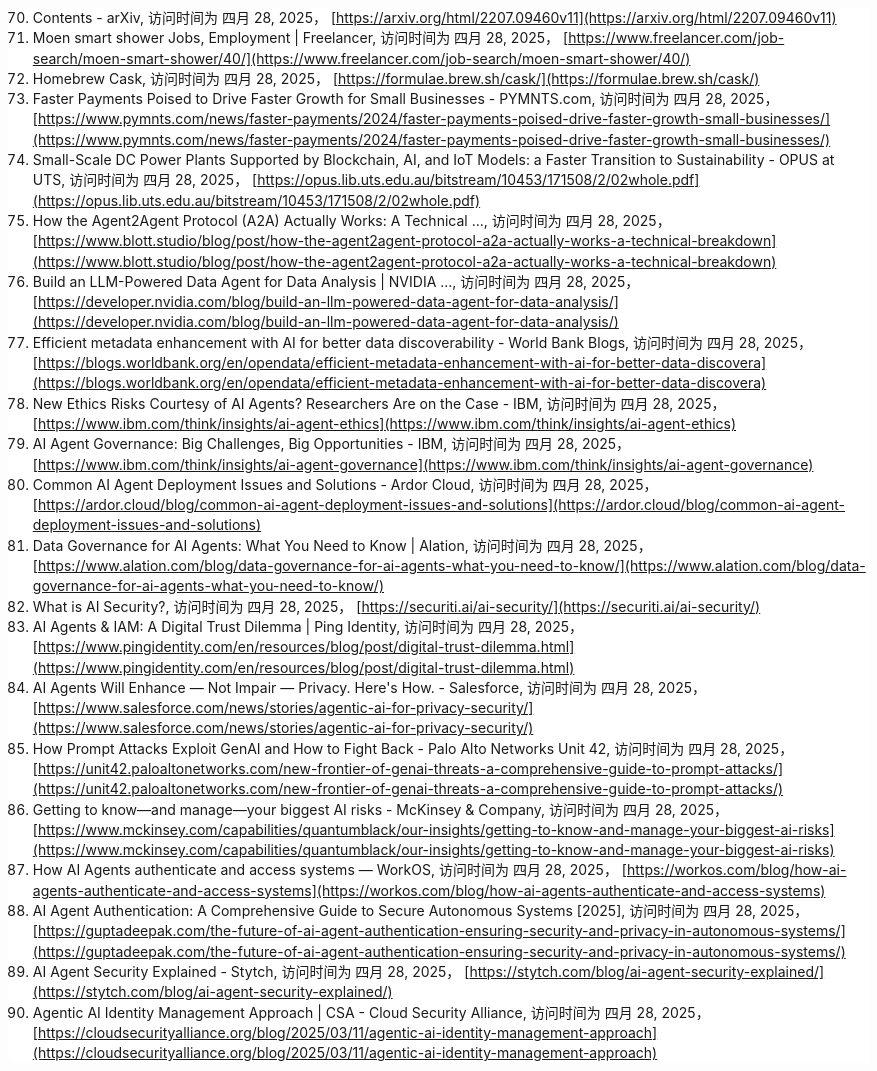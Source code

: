 70. Contents \- arXiv, 访问时间为 四月 28, 2025， [https://arxiv.org/html/2207.09460v11](https://arxiv.org/html/2207.09460v11)  
71. Moen smart shower Jobs, Employment | Freelancer, 访问时间为 四月 28, 2025， [https://www.freelancer.com/job-search/moen-smart-shower/40/](https://www.freelancer.com/job-search/moen-smart-shower/40/)  
72. Homebrew Cask, 访问时间为 四月 28, 2025， [https://formulae.brew.sh/cask/](https://formulae.brew.sh/cask/)  
73. Faster Payments Poised to Drive Faster Growth for Small Businesses \- PYMNTS.com, 访问时间为 四月 28, 2025， [https://www.pymnts.com/news/faster-payments/2024/faster-payments-poised-drive-faster-growth-small-businesses/](https://www.pymnts.com/news/faster-payments/2024/faster-payments-poised-drive-faster-growth-small-businesses/)  
74. Small-Scale DC Power Plants Supported by Blockchain, AI, and IoT Models: a Faster Transition to Sustainability \- OPUS at UTS, 访问时间为 四月 28, 2025， [https://opus.lib.uts.edu.au/bitstream/10453/171508/2/02whole.pdf](https://opus.lib.uts.edu.au/bitstream/10453/171508/2/02whole.pdf)  
75. How the Agent2Agent Protocol (A2A) Actually Works: A Technical ..., 访问时间为 四月 28, 2025， [https://www.blott.studio/blog/post/how-the-agent2agent-protocol-a2a-actually-works-a-technical-breakdown](https://www.blott.studio/blog/post/how-the-agent2agent-protocol-a2a-actually-works-a-technical-breakdown)  
76. Build an LLM-Powered Data Agent for Data Analysis | NVIDIA ..., 访问时间为 四月 28, 2025， [https://developer.nvidia.com/blog/build-an-llm-powered-data-agent-for-data-analysis/](https://developer.nvidia.com/blog/build-an-llm-powered-data-agent-for-data-analysis/)  
77. Efficient metadata enhancement with AI for better data discoverability \- World Bank Blogs, 访问时间为 四月 28, 2025， [https://blogs.worldbank.org/en/opendata/efficient-metadata-enhancement-with-ai-for-better-data-discovera](https://blogs.worldbank.org/en/opendata/efficient-metadata-enhancement-with-ai-for-better-data-discovera)  
78. New Ethics Risks Courtesy of AI Agents? Researchers Are on the Case \- IBM, 访问时间为 四月 28, 2025， [https://www.ibm.com/think/insights/ai-agent-ethics](https://www.ibm.com/think/insights/ai-agent-ethics)  
79. AI Agent Governance: Big Challenges, Big Opportunities \- IBM, 访问时间为 四月 28, 2025， [https://www.ibm.com/think/insights/ai-agent-governance](https://www.ibm.com/think/insights/ai-agent-governance)  
80. Common AI Agent Deployment Issues and Solutions \- Ardor Cloud, 访问时间为 四月 28, 2025， [https://ardor.cloud/blog/common-ai-agent-deployment-issues-and-solutions](https://ardor.cloud/blog/common-ai-agent-deployment-issues-and-solutions)  
81. Data Governance for AI Agents: What You Need to Know | Alation, 访问时间为 四月 28, 2025， [https://www.alation.com/blog/data-governance-for-ai-agents-what-you-need-to-know/](https://www.alation.com/blog/data-governance-for-ai-agents-what-you-need-to-know/)  
82. What is AI Security?, 访问时间为 四月 28, 2025， [https://securiti.ai/ai-security/](https://securiti.ai/ai-security/)  
83. AI Agents & IAM: A Digital Trust Dilemma | Ping Identity, 访问时间为 四月 28, 2025， [https://www.pingidentity.com/en/resources/blog/post/digital-trust-dilemma.html](https://www.pingidentity.com/en/resources/blog/post/digital-trust-dilemma.html)  
84. AI Agents Will Enhance — Not Impair — Privacy. Here's How. \- Salesforce, 访问时间为 四月 28, 2025， [https://www.salesforce.com/news/stories/agentic-ai-for-privacy-security/](https://www.salesforce.com/news/stories/agentic-ai-for-privacy-security/)  
85. How Prompt Attacks Exploit GenAI and How to Fight Back \- Palo Alto Networks Unit 42, 访问时间为 四月 28, 2025， [https://unit42.paloaltonetworks.com/new-frontier-of-genai-threats-a-comprehensive-guide-to-prompt-attacks/](https://unit42.paloaltonetworks.com/new-frontier-of-genai-threats-a-comprehensive-guide-to-prompt-attacks/)  
86. Getting to know—and manage—your biggest AI risks \- McKinsey & Company, 访问时间为 四月 28, 2025， [https://www.mckinsey.com/capabilities/quantumblack/our-insights/getting-to-know-and-manage-your-biggest-ai-risks](https://www.mckinsey.com/capabilities/quantumblack/our-insights/getting-to-know-and-manage-your-biggest-ai-risks)  
87. How AI Agents authenticate and access systems — WorkOS, 访问时间为 四月 28, 2025， [https://workos.com/blog/how-ai-agents-authenticate-and-access-systems](https://workos.com/blog/how-ai-agents-authenticate-and-access-systems)  
88. AI Agent Authentication: A Comprehensive Guide to Secure Autonomous Systems \[2025\], 访问时间为 四月 28, 2025， [https://guptadeepak.com/the-future-of-ai-agent-authentication-ensuring-security-and-privacy-in-autonomous-systems/](https://guptadeepak.com/the-future-of-ai-agent-authentication-ensuring-security-and-privacy-in-autonomous-systems/)  
89. AI Agent Security Explained \- Stytch, 访问时间为 四月 28, 2025， [https://stytch.com/blog/ai-agent-security-explained/](https://stytch.com/blog/ai-agent-security-explained/)  
90. Agentic AI Identity Management Approach | CSA \- Cloud Security Alliance, 访问时间为 四月 28, 2025， [https://cloudsecurityalliance.org/blog/2025/03/11/agentic-ai-identity-management-approach](https://cloudsecurityalliance.org/blog/2025/03/11/agentic-ai-identity-management-approach)  